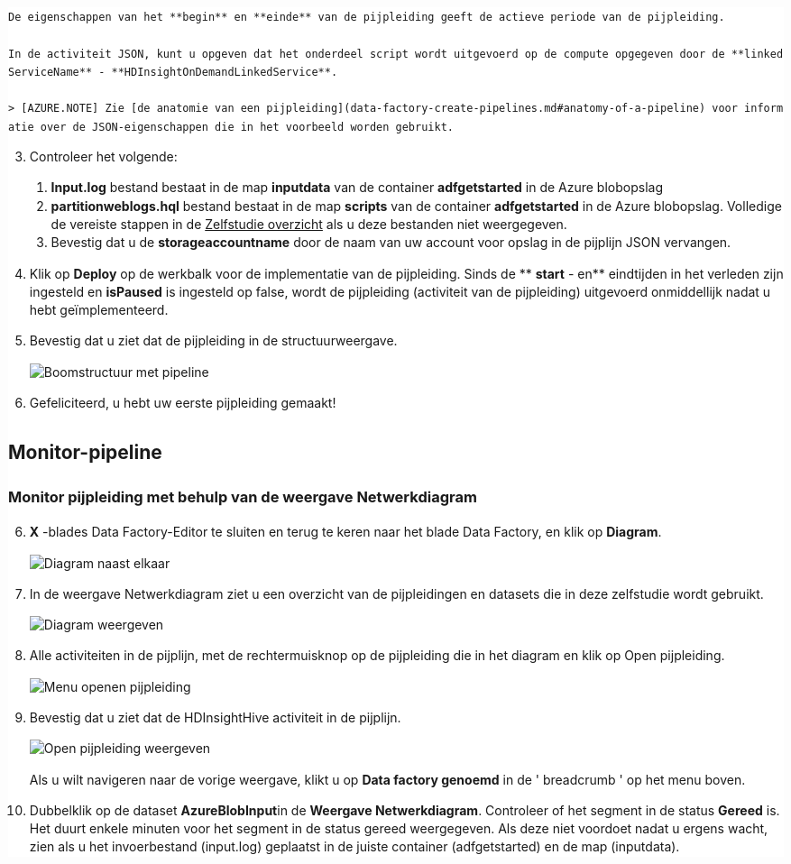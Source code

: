     De eigenschappen van het **begin** en **einde** van de pijpleiding geeft de actieve periode van de pijpleiding.

    In de activiteit JSON, kunt u opgeven dat het onderdeel script wordt uitgevoerd op de compute opgegeven door de **linkedServiceName** - **HDInsightOnDemandLinkedService**.

    > [AZURE.NOTE] Zie [de anatomie van een pijpleiding](data-factory-create-pipelines.md#anatomy-of-a-pipeline) voor informatie over de JSON-eigenschappen die in het voorbeeld worden gebruikt. 

3. Controleer het volgende: 
    1. **Input.log** bestand bestaat in de map **inputdata** van de container **adfgetstarted** in de Azure blobopslag
    2. **partitionweblogs.hql** bestand bestaat in de map **scripts** van de container **adfgetstarted** in de Azure blobopslag. Volledige de vereiste stappen in de [Zelfstudie overzicht](data-factory-build-your-first-pipeline.md) als u deze bestanden niet weergegeven. 
    3. Bevestig dat u de **storageaccountname** door de naam van uw account voor opslag in de pijplijn JSON vervangen. 
2. Klik op **Deploy** op de werkbalk voor de implementatie van de pijpleiding. Sinds de ** **start** - en** eindtijden in het verleden zijn ingesteld en **isPaused** is ingesteld op false, wordt de pijpleiding (activiteit van de pijpleiding) uitgevoerd onmiddellijk nadat u hebt geïmplementeerd. 
4. Bevestig dat u ziet dat de pijpleiding in de structuurweergave.

    ![Boomstructuur met pipeline](./media/data-factory-build-your-first-pipeline-using-editor/tree-view-pipeline.png)
5. Gefeliciteerd, u hebt uw eerste pijpleiding gemaakt!

## <a name="monitor-pipeline"></a>Monitor-pipeline

### <a name="monitor-pipeline-using-diagram-view"></a>Monitor pijpleiding met behulp van de weergave Netwerkdiagram

6. **X** -blades Data Factory-Editor te sluiten en terug te keren naar het blade Data Factory, en klik op **Diagram**.
  
    ![Diagram naast elkaar](./media/data-factory-build-your-first-pipeline-using-editor/diagram-tile.png)
7. In de weergave Netwerkdiagram ziet u een overzicht van de pijpleidingen en datasets die in deze zelfstudie wordt gebruikt.
    
    ![Diagram weergeven](./media/data-factory-build-your-first-pipeline-using-editor/diagram-view-2.png) 
8. Alle activiteiten in de pijplijn, met de rechtermuisknop op de pijpleiding die in het diagram en klik op Open pijpleiding. 

    ![Menu openen pijpleiding](./media/data-factory-build-your-first-pipeline-using-editor/open-pipeline-menu.png)
9. Bevestig dat u ziet dat de HDInsightHive activiteit in de pijplijn. 
  
    ![Open pijpleiding weergeven](./media/data-factory-build-your-first-pipeline-using-editor/open-pipeline-view.png)

    Als u wilt navigeren naar de vorige weergave, klikt u op **Data factory genoemd** in de ' breadcrumb ' op het menu boven. 
10. Dubbelklik op de dataset **AzureBlobInput**in de **Weergave Netwerkdiagram**. Controleer of het segment in de status **Gereed** is. Het duurt enkele minuten voor het segment in de status gereed weergegeven. Als deze niet voordoet nadat u ergens wacht, zien als u het invoerbestand (input.log) geplaatst in de juiste container (adfgetstarted) en de map (inputdata).
